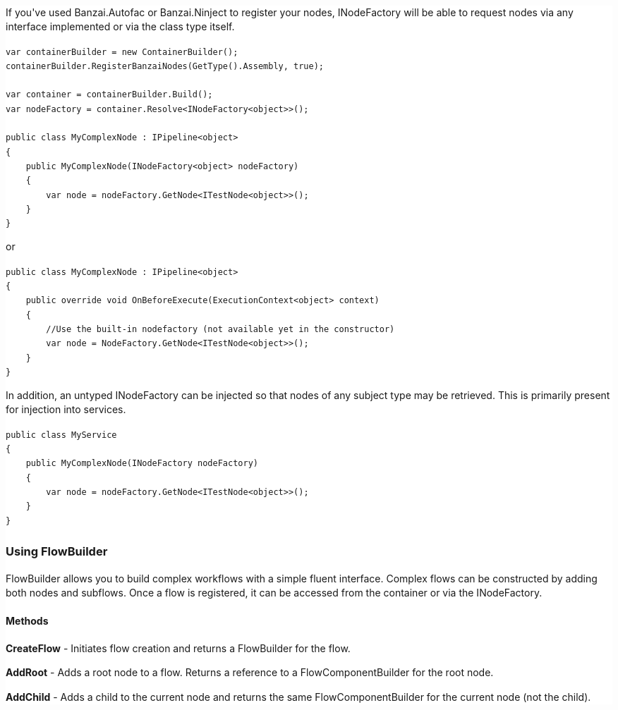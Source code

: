 If you've used Banzai.Autofac or Banzai.Ninject to register your nodes, INodeFactory will be able to request nodes via any interface implemented or via the class type itself.

    var containerBuilder = new ContainerBuilder();
    containerBuilder.RegisterBanzaiNodes(GetType().Assembly, true);

    var container = containerBuilder.Build();
    var nodeFactory = container.Resolve<INodeFactory<object>>();

    public class MyComplexNode : IPipeline<object>
    {
        public MyComplexNode(INodeFactory<object> nodeFactory)
        {
            var node = nodeFactory.GetNode<ITestNode<object>>();
        }
    }

or

    public class MyComplexNode : IPipeline<object>
    {
        public override void OnBeforeExecute(ExecutionContext<object> context)
        {
            //Use the built-in nodefactory (not available yet in the constructor)
            var node = NodeFactory.GetNode<ITestNode<object>>();
        }
    }

In addition, an untyped INodeFactory can be injected so that nodes of any subject type may be retrieved.  This is primarily present for 
injection into services.

    public class MyService
    {
        public MyComplexNode(INodeFactory nodeFactory)
        {
            var node = nodeFactory.GetNode<ITestNode<object>>();
        }
    }

### Using FlowBuilder
FlowBuilder allows you to build complex workflows with a simple fluent interface.  Complex flows can be constructed by 
adding both nodes and subflows.  Once a flow is registered, it can be accessed from the container or via the INodeFactory.

#### Methods
<b>CreateFlow</b> - Initiates flow creation and returns a FlowBuilder for the flow.

<b>AddRoot</b> - Adds a root node to a flow.  Returns a reference to a FlowComponentBuilder for the root node.

<b>AddChild</b> - Adds a child to the current node and returns the same FlowComponentBuilder for the current node (not the child).
